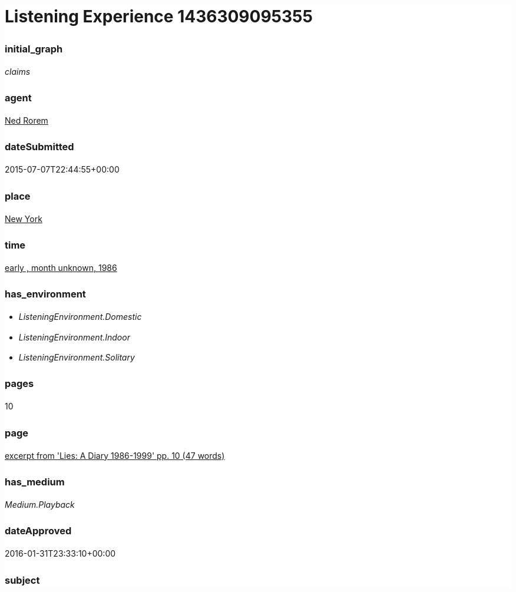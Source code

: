 # Listening Experience 1436309095355

### initial_graph


*claims*

### agent


[Ned Rorem](#Ned-Rorem)

### dateSubmitted


2015-07-07T22:44:55+00:00

### place


[New York](#New-York)

### time


[early , month unknown, 1986](#early-month-unknown-1986)

### has_environment

 - *ListeningEnvironment.Domestic*

 - *ListeningEnvironment.Indoor*

 - *ListeningEnvironment.Solitary*

### pages


10

### page


[excerpt from 'Lies: A Diary 1986-1999' pp. 10 (47 words)](#excerpt-from-'Lies-A-Diary-1986-1999'-pp.-10-(47-words))

### has_medium


*Medium.Playback*

### dateApproved


2016-01-31T23:33:10+00:00

### subject
